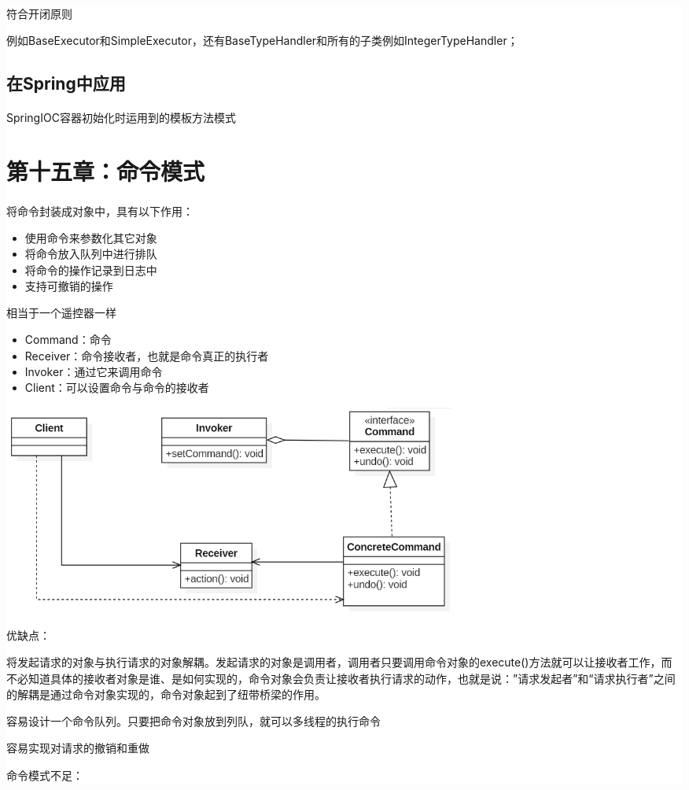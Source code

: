 
符合开闭原则

例如BaseExecutor和SimpleExecutor，还有BaseTypeHandler和所有的子类例如IntegerTypeHandler；



## 在Spring中应用

SpringIOC容器初始化时运用到的模板方法模式







# 第十五章：命令模式

将命令封装成对象中，具有以下作用：

- 使用命令来参数化其它对象
- 将命令放入队列中进行排队
- 将命令的操作记录到日志中
- 支持可撤销的操作

相当于一个遥控器一样

- Command：命令
- Receiver：命令接收者，也就是命令真正的执行者
- Invoker：通过它来调用命令
- Client：可以设置命令与命令的接收者

![image-20210126105413220](media/image-20210126105413220.png)

优缺点：

将发起请求的对象与执行请求的对象解耦。发起请求的对象是调用者，调用者只要调用命令对象的execute()方法就可以让接收者工作，而不必知道具体的接收者对象是谁、是如何实现的，命令对象会负责让接收者执行请求的动作，也就是说：”请求发起者”和“请求执行者”之间的解耦是通过命令对象实现的，命令对象起到了纽带桥梁的作用。

容易设计一个命令队列。只要把命令对象放到列队，就可以多线程的执行命令

容易实现对请求的撤销和重做

命令模式不足：
